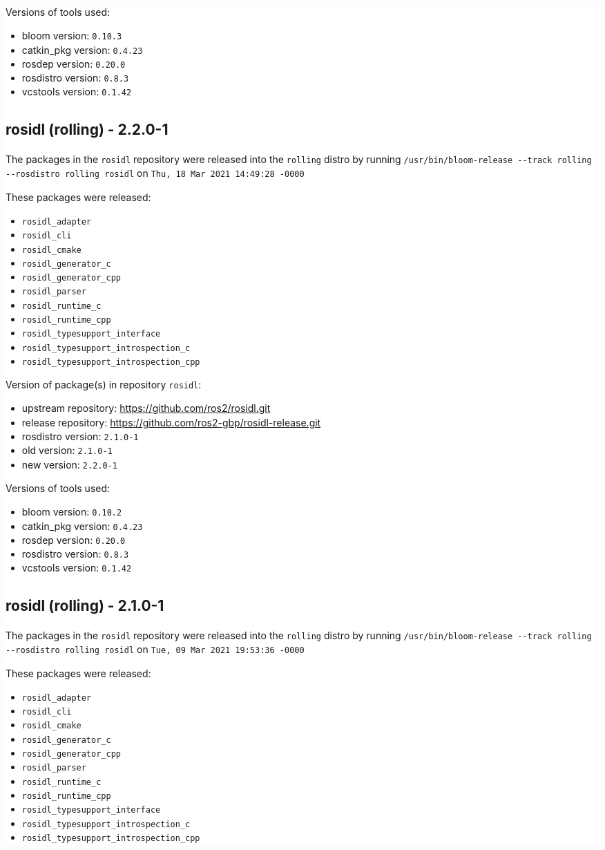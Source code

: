 Versions of tools used:

- bloom version: `0.10.3`
- catkin_pkg version: `0.4.23`
- rosdep version: `0.20.0`
- rosdistro version: `0.8.3`
- vcstools version: `0.1.42`


## rosidl (rolling) - 2.2.0-1

The packages in the `rosidl` repository were released into the `rolling` distro by running `/usr/bin/bloom-release --track rolling --rosdistro rolling rosidl` on `Thu, 18 Mar 2021 14:49:28 -0000`

These packages were released:
- `rosidl_adapter`
- `rosidl_cli`
- `rosidl_cmake`
- `rosidl_generator_c`
- `rosidl_generator_cpp`
- `rosidl_parser`
- `rosidl_runtime_c`
- `rosidl_runtime_cpp`
- `rosidl_typesupport_interface`
- `rosidl_typesupport_introspection_c`
- `rosidl_typesupport_introspection_cpp`

Version of package(s) in repository `rosidl`:

- upstream repository: https://github.com/ros2/rosidl.git
- release repository: https://github.com/ros2-gbp/rosidl-release.git
- rosdistro version: `2.1.0-1`
- old version: `2.1.0-1`
- new version: `2.2.0-1`

Versions of tools used:

- bloom version: `0.10.2`
- catkin_pkg version: `0.4.23`
- rosdep version: `0.20.0`
- rosdistro version: `0.8.3`
- vcstools version: `0.1.42`


## rosidl (rolling) - 2.1.0-1

The packages in the `rosidl` repository were released into the `rolling` distro by running `/usr/bin/bloom-release --track rolling --rosdistro rolling rosidl` on `Tue, 09 Mar 2021 19:53:36 -0000`

These packages were released:
- `rosidl_adapter`
- `rosidl_cli`
- `rosidl_cmake`
- `rosidl_generator_c`
- `rosidl_generator_cpp`
- `rosidl_parser`
- `rosidl_runtime_c`
- `rosidl_runtime_cpp`
- `rosidl_typesupport_interface`
- `rosidl_typesupport_introspection_c`
- `rosidl_typesupport_introspection_cpp`
